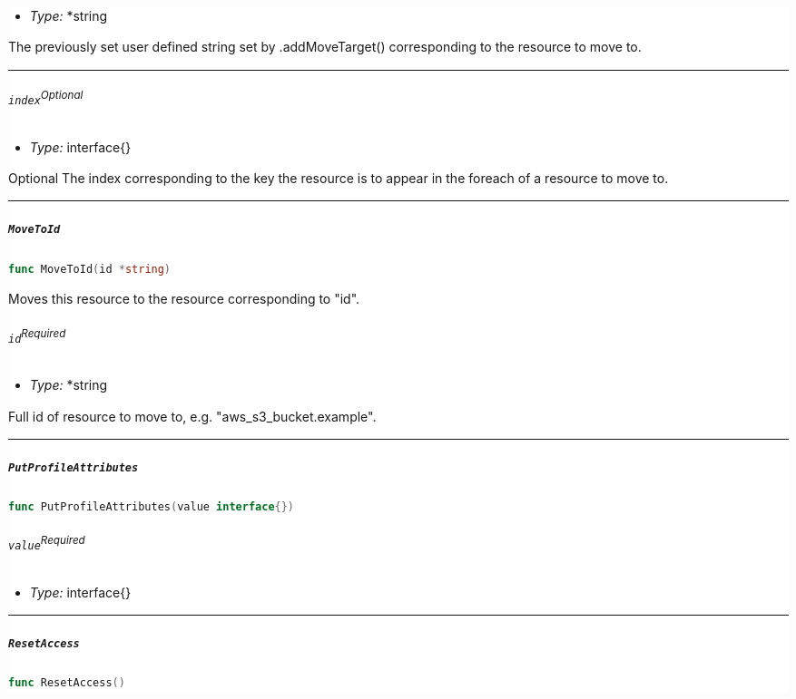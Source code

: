 - *Type:* *string

The previously set user defined string set by .addMoveTarget() corresponding to the resource to move to.

---

###### `index`<sup>Optional</sup> <a name="index" id="@cdktf/provider-okta.policyRuleProfileEnrollment.PolicyRuleProfileEnrollment.moveTo.parameter.index"></a>

- *Type:* interface{}

Optional The index corresponding to the key the resource is to appear in the foreach of a resource to move to.

---

##### `MoveToId` <a name="MoveToId" id="@cdktf/provider-okta.policyRuleProfileEnrollment.PolicyRuleProfileEnrollment.moveToId"></a>

```go
func MoveToId(id *string)
```

Moves this resource to the resource corresponding to "id".

###### `id`<sup>Required</sup> <a name="id" id="@cdktf/provider-okta.policyRuleProfileEnrollment.PolicyRuleProfileEnrollment.moveToId.parameter.id"></a>

- *Type:* *string

Full id of resource to move to, e.g. "aws_s3_bucket.example".

---

##### `PutProfileAttributes` <a name="PutProfileAttributes" id="@cdktf/provider-okta.policyRuleProfileEnrollment.PolicyRuleProfileEnrollment.putProfileAttributes"></a>

```go
func PutProfileAttributes(value interface{})
```

###### `value`<sup>Required</sup> <a name="value" id="@cdktf/provider-okta.policyRuleProfileEnrollment.PolicyRuleProfileEnrollment.putProfileAttributes.parameter.value"></a>

- *Type:* interface{}

---

##### `ResetAccess` <a name="ResetAccess" id="@cdktf/provider-okta.policyRuleProfileEnrollment.PolicyRuleProfileEnrollment.resetAccess"></a>

```go
func ResetAccess()
```
